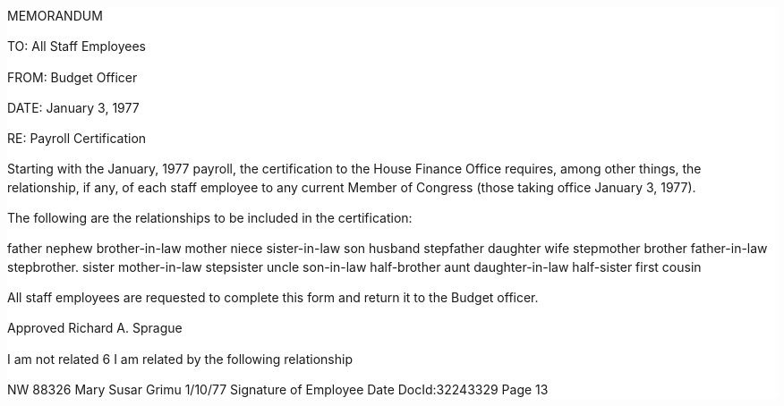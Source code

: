 MEMORANDUM

TO: All Staff Employees

FROM: Budget Officer

DATE: January 3, 1977

RE: Payroll Certification

Starting with the January, 1977 payroll, the certification
to the House Finance Office requires, among other things, the
relationship, if any, of each staff employee to any current
Member of Congress (those taking office January 3, 1977).

The following are the relationships to be included in
the certification:

father nephew brother-in-law
mother niece sister-in-law
son husband stepfather
daughter wife stepmother
brother father-in-law stepbrother.
sister mother-in-law stepsister
uncle son-in-law half-brother
aunt daughter-in-law half-sister
first cousin

All staff employees are requested to complete this
form and return it to the Budget officer.

Approved
Richard A. Sprague

I am not related 6
I am related by the following relationship

NW 88326
Mary Susar Grimu 1/10/77
Signature of Employee Date
DocId:32243329 Page 13
